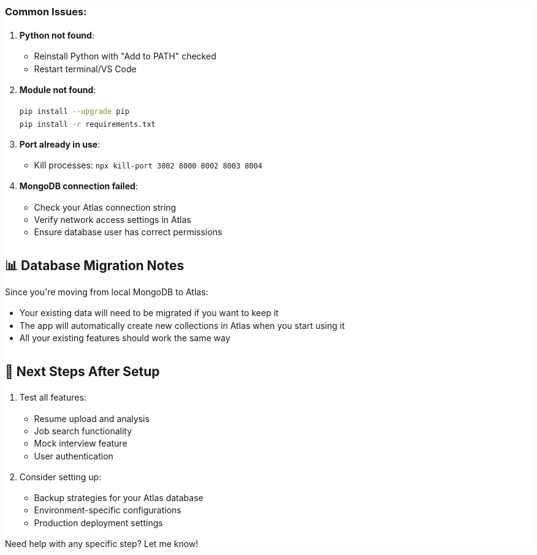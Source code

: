 ### Common Issues:

1. **Python not found**:
   - Reinstall Python with "Add to PATH" checked
   - Restart terminal/VS Code

2. **Module not found**:
   ```bash
   pip install --upgrade pip
   pip install -r requirements.txt
   ```

3. **Port already in use**:
   - Kill processes: `npx kill-port 3002 8000 8002 8003 8004`

4. **MongoDB connection failed**:
   - Check your Atlas connection string
   - Verify network access settings in Atlas
   - Ensure database user has correct permissions

## 📊 Database Migration Notes

Since you're moving from local MongoDB to Atlas:
- Your existing data will need to be migrated if you want to keep it
- The app will automatically create new collections in Atlas when you start using it
- All your existing features should work the same way

## 🎯 Next Steps After Setup

1. Test all features:
   - Resume upload and analysis
   - Job search functionality
   - Mock interview feature
   - User authentication

2. Consider setting up:
   - Backup strategies for your Atlas database
   - Environment-specific configurations
   - Production deployment settings

Need help with any specific step? Let me know!
